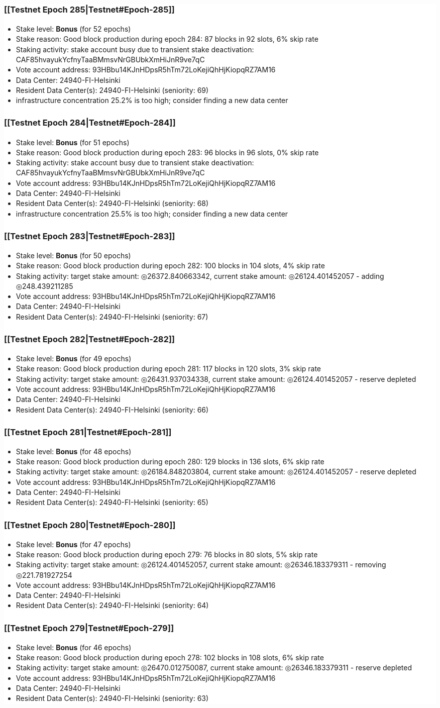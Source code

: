 ### [[Testnet Epoch 285|Testnet#Epoch-285]]
* Stake level: **Bonus** (for 52 epochs)
* Stake reason: Good block production during epoch 284: 87 blocks in 92 slots, 6% skip rate
* Staking activity: stake account busy due to transient stake deactivation: CAF85hvayukYcfnyTaaBMmsvNrGBUbkXmHiJnR9ve7qC
* Vote account address: 93HBbu14KJnHDpsR5hTm72LoKejiQhHjKiopqRZ7AM16
* Data Center: 24940-FI-Helsinki
* Resident Data Center(s): 24940-FI-Helsinki (seniority: 69)
* infrastructure concentration 25.2% is too high; consider finding a new data center
### [[Testnet Epoch 284|Testnet#Epoch-284]]
* Stake level: **Bonus** (for 51 epochs)
* Stake reason: Good block production during epoch 283: 96 blocks in 96 slots, 0% skip rate
* Staking activity: stake account busy due to transient stake deactivation: CAF85hvayukYcfnyTaaBMmsvNrGBUbkXmHiJnR9ve7qC
* Vote account address: 93HBbu14KJnHDpsR5hTm72LoKejiQhHjKiopqRZ7AM16
* Data Center: 24940-FI-Helsinki
* Resident Data Center(s): 24940-FI-Helsinki (seniority: 68)
* infrastructure concentration 25.5% is too high; consider finding a new data center
### [[Testnet Epoch 283|Testnet#Epoch-283]]
* Stake level: **Bonus** (for 50 epochs)
* Stake reason: Good block production during epoch 282: 100 blocks in 104 slots, 4% skip rate
* Staking activity: target stake amount: ◎26372.840663342, current stake amount: ◎26124.401452057 - adding ◎248.439211285
* Vote account address: 93HBbu14KJnHDpsR5hTm72LoKejiQhHjKiopqRZ7AM16
* Data Center: 24940-FI-Helsinki
* Resident Data Center(s): 24940-FI-Helsinki (seniority: 67)
### [[Testnet Epoch 282|Testnet#Epoch-282]]
* Stake level: **Bonus** (for 49 epochs)
* Stake reason: Good block production during epoch 281: 117 blocks in 120 slots, 3% skip rate
* Staking activity: target stake amount: ◎26431.937034338, current stake amount: ◎26124.401452057 - reserve depleted
* Vote account address: 93HBbu14KJnHDpsR5hTm72LoKejiQhHjKiopqRZ7AM16
* Data Center: 24940-FI-Helsinki
* Resident Data Center(s): 24940-FI-Helsinki (seniority: 66)
### [[Testnet Epoch 281|Testnet#Epoch-281]]
* Stake level: **Bonus** (for 48 epochs)
* Stake reason: Good block production during epoch 280: 129 blocks in 136 slots, 6% skip rate
* Staking activity: target stake amount: ◎26184.848203804, current stake amount: ◎26124.401452057 - reserve depleted
* Vote account address: 93HBbu14KJnHDpsR5hTm72LoKejiQhHjKiopqRZ7AM16
* Data Center: 24940-FI-Helsinki
* Resident Data Center(s): 24940-FI-Helsinki (seniority: 65)
### [[Testnet Epoch 280|Testnet#Epoch-280]]
* Stake level: **Bonus** (for 47 epochs)
* Stake reason: Good block production during epoch 279: 76 blocks in 80 slots, 5% skip rate
* Staking activity: target stake amount: ◎26124.401452057, current stake amount: ◎26346.183379311 - removing ◎221.781927254
* Vote account address: 93HBbu14KJnHDpsR5hTm72LoKejiQhHjKiopqRZ7AM16
* Data Center: 24940-FI-Helsinki
* Resident Data Center(s): 24940-FI-Helsinki (seniority: 64)
### [[Testnet Epoch 279|Testnet#Epoch-279]]
* Stake level: **Bonus** (for 46 epochs)
* Stake reason: Good block production during epoch 278: 102 blocks in 108 slots, 6% skip rate
* Staking activity: target stake amount: ◎26470.012750087, current stake amount: ◎26346.183379311 - reserve depleted
* Vote account address: 93HBbu14KJnHDpsR5hTm72LoKejiQhHjKiopqRZ7AM16
* Data Center: 24940-FI-Helsinki
* Resident Data Center(s): 24940-FI-Helsinki (seniority: 63)